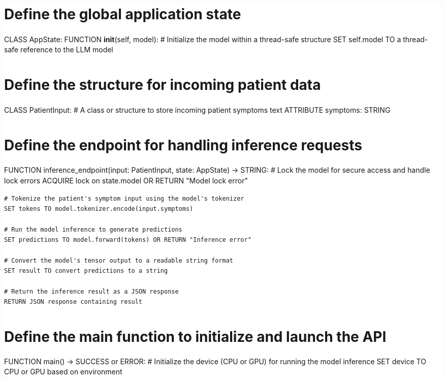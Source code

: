 # Define the global application state
CLASS AppState:
    FUNCTION __init__(self, model):
        # Initialize the model within a thread-safe structure
        SET self.model TO a thread-safe reference to the LLM model

# Define the structure for incoming patient data
CLASS PatientInput:
    # A class or structure to store incoming patient symptoms text
    ATTRIBUTE symptoms: STRING

# Define the endpoint for handling inference requests
FUNCTION inference_endpoint(input: PatientInput, state: AppState) -> STRING:
    # Lock the model for secure access and handle lock errors
    ACQUIRE lock on state.model OR RETURN "Model lock error"

    # Tokenize the patient's symptom input using the model's tokenizer
    SET tokens TO model.tokenizer.encode(input.symptoms)

    # Run the model inference to generate predictions
    SET predictions TO model.forward(tokens) OR RETURN "Inference error"

    # Convert the model's tensor output to a readable string format
    SET result TO convert predictions to a string

    # Return the inference result as a JSON response
    RETURN JSON response containing result

# Define the main function to initialize and launch the API
FUNCTION main() -> SUCCESS or ERROR:
    # Initialize the device (CPU or GPU) for running the model inference
    SET device TO CPU or GPU based on environment
